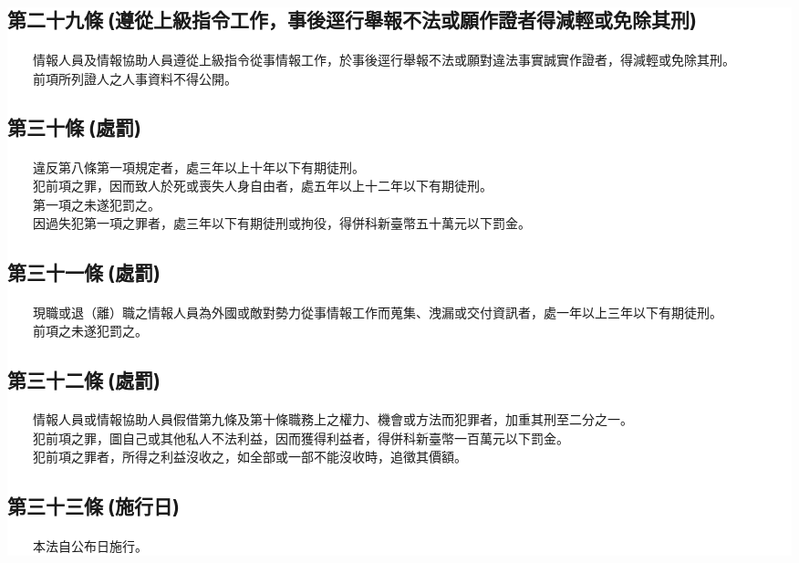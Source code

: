 第二十九條 (遵從上級指令工作，事後逕行舉報不法或願作證者得減輕或免除其刑)
-------------------------------------------------------------------------
　　情報人員及情報協助人員遵從上級指令從事情報工作，於事後逕行舉報不法或願對違法事實誠實作證者，得減輕或免除其刑。  
　　前項所列證人之人事資料不得公開。  


第三十條 (處罰)
---------------
　　違反第八條第一項規定者，處三年以上十年以下有期徒刑。  
　　犯前項之罪，因而致人於死或喪失人身自由者，處五年以上十二年以下有期徒刑。  
　　第一項之未遂犯罰之。  
　　因過失犯第一項之罪者，處三年以下有期徒刑或拘役，得併科新臺幣五十萬元以下罰金。  


第三十一條 (處罰)
-----------------
　　現職或退（離）職之情報人員為外國或敵對勢力從事情報工作而蒐集、洩漏或交付資訊者，處一年以上三年以下有期徒刑。  
　　前項之未遂犯罰之。  


第三十二條 (處罰)
-----------------
　　情報人員或情報協助人員假借第九條及第十條職務上之權力、機會或方法而犯罪者，加重其刑至二分之一。  
　　犯前項之罪，圖自己或其他私人不法利益，因而獲得利益者，得併科新臺幣一百萬元以下罰金。  
　　犯前項之罪者，所得之利益沒收之，如全部或一部不能沒收時，追徵其價額。  


第三十三條 (施行日)
-------------------
　　本法自公布日施行。